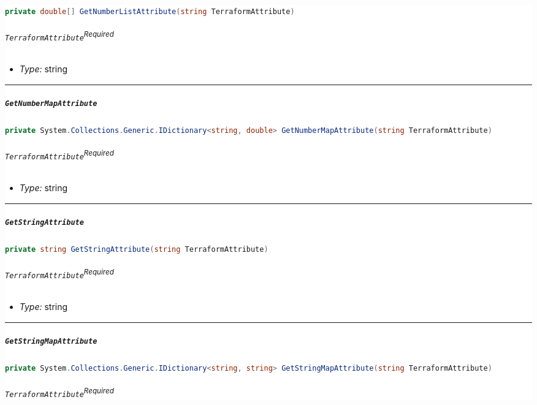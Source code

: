 ```csharp
private double[] GetNumberListAttribute(string TerraformAttribute)
```

###### `TerraformAttribute`<sup>Required</sup> <a name="TerraformAttribute" id="@cdktf/provider-newrelic.dataNewrelicTestGrokPattern.DataNewrelicTestGrokPattern.getNumberListAttribute.parameter.terraformAttribute"></a>

- *Type:* string

---

##### `GetNumberMapAttribute` <a name="GetNumberMapAttribute" id="@cdktf/provider-newrelic.dataNewrelicTestGrokPattern.DataNewrelicTestGrokPattern.getNumberMapAttribute"></a>

```csharp
private System.Collections.Generic.IDictionary<string, double> GetNumberMapAttribute(string TerraformAttribute)
```

###### `TerraformAttribute`<sup>Required</sup> <a name="TerraformAttribute" id="@cdktf/provider-newrelic.dataNewrelicTestGrokPattern.DataNewrelicTestGrokPattern.getNumberMapAttribute.parameter.terraformAttribute"></a>

- *Type:* string

---

##### `GetStringAttribute` <a name="GetStringAttribute" id="@cdktf/provider-newrelic.dataNewrelicTestGrokPattern.DataNewrelicTestGrokPattern.getStringAttribute"></a>

```csharp
private string GetStringAttribute(string TerraformAttribute)
```

###### `TerraformAttribute`<sup>Required</sup> <a name="TerraformAttribute" id="@cdktf/provider-newrelic.dataNewrelicTestGrokPattern.DataNewrelicTestGrokPattern.getStringAttribute.parameter.terraformAttribute"></a>

- *Type:* string

---

##### `GetStringMapAttribute` <a name="GetStringMapAttribute" id="@cdktf/provider-newrelic.dataNewrelicTestGrokPattern.DataNewrelicTestGrokPattern.getStringMapAttribute"></a>

```csharp
private System.Collections.Generic.IDictionary<string, string> GetStringMapAttribute(string TerraformAttribute)
```

###### `TerraformAttribute`<sup>Required</sup> <a name="TerraformAttribute" id="@cdktf/provider-newrelic.dataNewrelicTestGrokPattern.DataNewrelicTestGrokPattern.getStringMapAttribute.parameter.terraformAttribute"></a>
